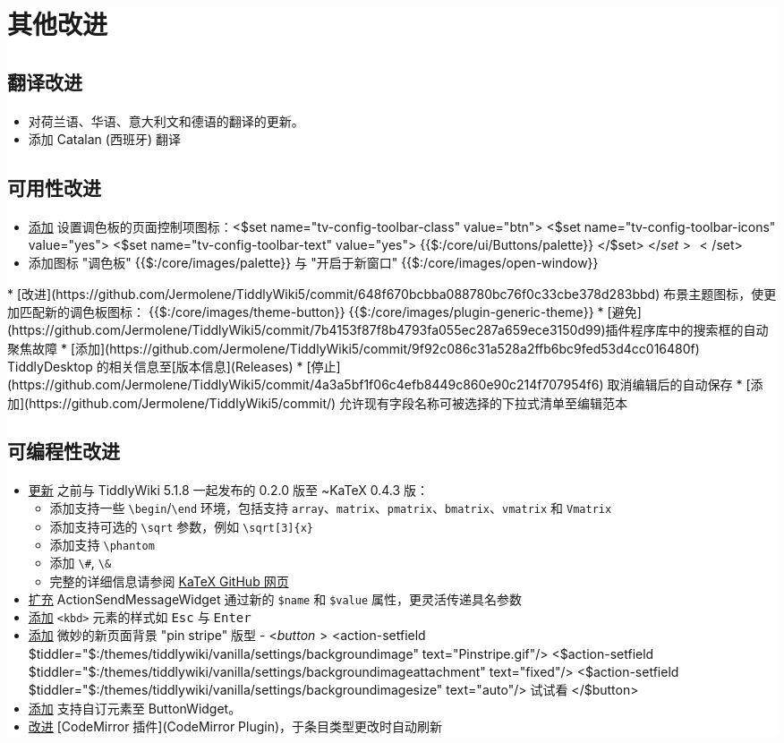 # 其他改进

## 翻译改进

* 对荷兰语、华语、意大利文和德语的翻译的更新。
* 添加 Catalan  (西班牙) 翻译

## 可用性改进

* [添加](https://github.com/Jermolene/TiddlyWiki5/commit/789069bb6b9ca1bd9da75e035b18728e83eb232c) 设置调色板的页面控制项图标：<$set name="tv-config-toolbar-class" value="btn">
<$set name="tv-config-toolbar-icons" value="yes">
<$set name="tv-config-toolbar-text" value="yes">
{{$:/core/ui/Buttons/palette}}
</$set>
</$set>
</$set>
* 添加图标 <span style="fill:#aaa;">
"调色板" <span title="$:/core/images/palette">{{$:/core/images/palette}}</span>
与 "开启于新窗口" <span title="$:/core/images/open-window">{{$:/core/images/open-window}}</span>
</span>
* [改进](https://github.com/Jermolene/TiddlyWiki5/commit/648f670bcbba088780bc76f0c33cbe378d283bbd) 布景主题图标，使更加匹配新的调色板图标：<span style="fill:#aaa;">
<span title="$:/core/images/theme-button">{{$:/core/images/theme-button}}</span>
<span title="$:/core/images/plugin-generic-theme">{{$:/core/images/plugin-generic-theme}}</span>
</span>
* [避免](https://github.com/Jermolene/TiddlyWiki5/commit/7b4153f87f8b4793fa055ec287a659ece3150d99)插件程序库中的搜索框的自动聚焦故障
* [添加](https://github.com/Jermolene/TiddlyWiki5/commit/9f92c086c31a528a2ffb6bc9fed53d4cc016480f) TiddlyDesktop 的相关信息至[版本信息](Releases)
* [停止](https://github.com/Jermolene/TiddlyWiki5/commit/4a3a5bf1f06c4efb8449c860e90c214f707954f6) 取消编辑后的自动保存
* [添加](https://github.com/Jermolene/TiddlyWiki5/commit/) 允许现有字段名称可被选择的下拉式清单至编辑范本

## 可编程性改进

* [更新](https://github.com/Jermolene/TiddlyWiki5/commit/5f3587c38c2968ff63780552ef50b52d87ada3ca) 之前与 TiddlyWiki 5.1.8 一起发布的 0.2.0 版至 ~KaTeX 0.4.3 版：
    * 添加支持一些 `\begin`/`\end` 环境，包括支持 `array`、`matrix`、`pmatrix`、`bmatrix`、`vmatrix` 和 `Vmatrix`
    * 添加支持可选的 `\sqrt` 参数，例如 `\sqrt[3]{x}`
    * 添加支持 `\phantom`
    * 添加 `\#`, `\&`
    * 完整的详细信息请参阅 [KaTeX GitHub 网页](https://github.com/Khan/KaTeX/releases)
* [扩充](https://github.com/Jermolene/TiddlyWiki5/commit/9b4b9d4d8878b8646112de7b5a7b282f50a4d1cb) ActionSendMessageWidget 通过新的 `$name` 和 `$value` 属性，更灵活传递具名参数
* [添加](https://github.com/Jermolene/TiddlyWiki5/commit/6942efa6289c9f1d99ea9f63972aa314ac06a8b1) `<kbd>` 元素的样式如 <kbd>Esc</kbd> 与 <kbd>Enter</kbd>
* [添加](https://github.com/Jermolene/TiddlyWiki5/commit/637aaca2fc3563cc695ab5603fc0cde222a770da) 微妙的新页面背景 "pin stripe" 版型 - <$button>
<$action-setfield $tiddler="$:/themes/tiddlywiki/vanilla/settings/backgroundimage" text="Pinstripe.gif"/>
<$action-setfield $tiddler="$:/themes/tiddlywiki/vanilla/settings/backgroundimageattachment" text="fixed"/>
<$action-setfield $tiddler="$:/themes/tiddlywiki/vanilla/settings/backgroundimagesize" text="auto"/>
试试看
</$button>
* [添加](https://github.com/Jermolene/TiddlyWiki5/commit/139496209f92d229feadf5c2883edec9090c0a0a) 支持自订元素至 ButtonWidget。
* [改进](https://github.com/Jermolene/TiddlyWiki5/commit/d8366cc45f25d16c9085e05ee18965e626e218ff) [CodeMirror 插件](CodeMirror Plugin)，于条目类型更改时自动刷新
